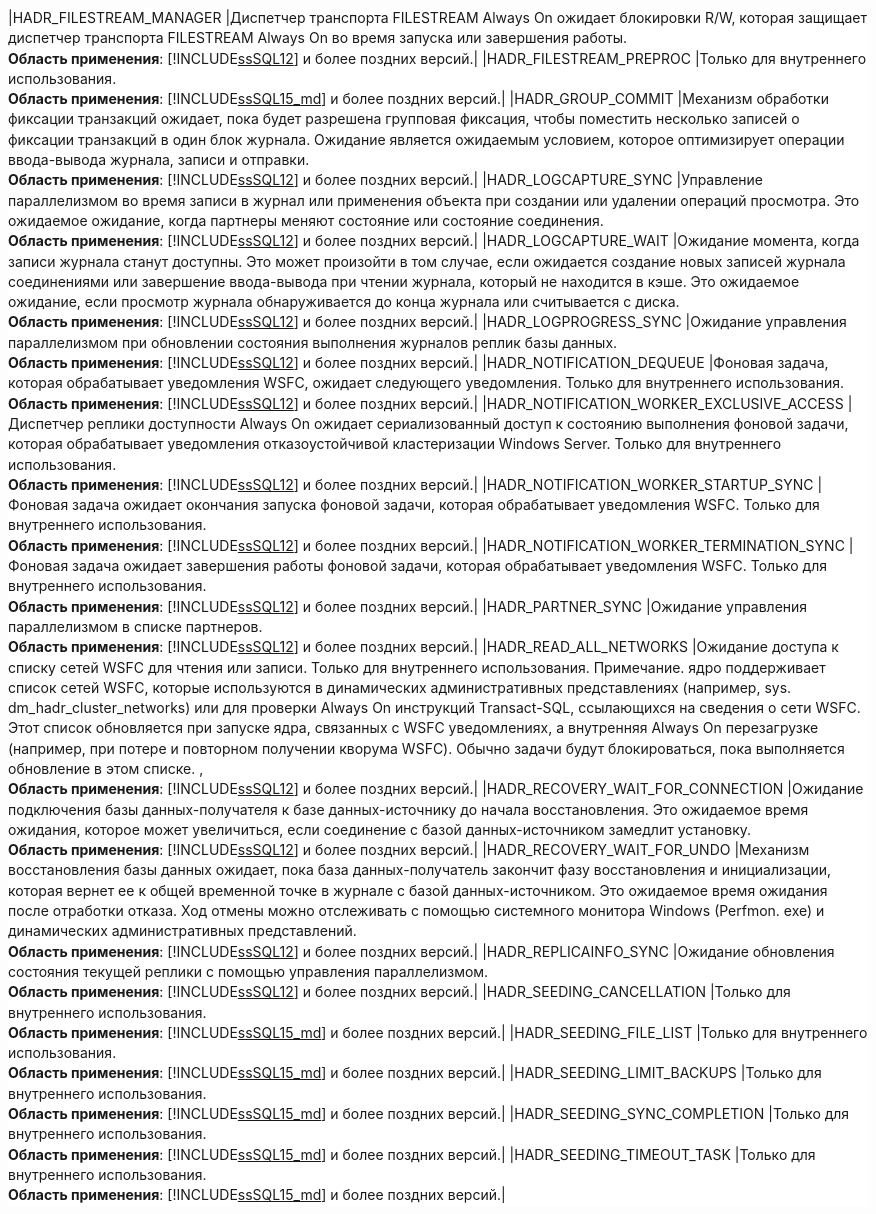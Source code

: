 |HADR_FILESTREAM_MANAGER |Диспетчер транспорта FILESTREAM Always On ожидает блокировки R/W, которая защищает диспетчер транспорта FILESTREAM Always On во время запуска или завершения работы. <br /> **Область применения**: [!INCLUDE[ssSQL12](../../includes/sssql11-md.md)] и более поздних версий.| 
|HADR_FILESTREAM_PREPROC |Только для внутреннего использования. <br /> **Область применения**: [!INCLUDE[ssSQL15_md](../../includes/sssql15-md.md)] и более поздних версий.| 
|HADR_GROUP_COMMIT |Механизм обработки фиксации транзакций ожидает, пока будет разрешена групповая фиксация, чтобы поместить несколько записей о фиксации транзакций в один блок журнала. Ожидание является ожидаемым условием, которое оптимизирует операции ввода-вывода журнала, записи и отправки. <br /> **Область применения**: [!INCLUDE[ssSQL12](../../includes/sssql11-md.md)] и более поздних версий.| 
|HADR_LOGCAPTURE_SYNC |Управление параллелизмом во время записи в журнал или применения объекта при создании или удалении операций просмотра. Это ожидаемое ожидание, когда партнеры меняют состояние или состояние соединения. <br /> **Область применения**: [!INCLUDE[ssSQL12](../../includes/sssql11-md.md)] и более поздних версий.| 
|HADR_LOGCAPTURE_WAIT |Ожидание момента, когда записи журнала станут доступны. Это может произойти в том случае, если ожидается создание новых записей журнала соединениями или завершение ввода-вывода при чтении журнала, который не находится в кэше. Это ожидаемое ожидание, если просмотр журнала обнаруживается до конца журнала или считывается с диска. <br /> **Область применения**: [!INCLUDE[ssSQL12](../../includes/sssql11-md.md)] и более поздних версий.| 
|HADR_LOGPROGRESS_SYNC |Ожидание управления параллелизмом при обновлении состояния выполнения журналов реплик базы данных. <br /> **Область применения**: [!INCLUDE[ssSQL12](../../includes/sssql11-md.md)] и более поздних версий.| 
|HADR_NOTIFICATION_DEQUEUE |Фоновая задача, которая обрабатывает уведомления WSFC, ожидает следующего уведомления. Только для внутреннего использования. <br /> **Область применения**: [!INCLUDE[ssSQL12](../../includes/sssql11-md.md)] и более поздних версий.| 
|HADR_NOTIFICATION_WORKER_EXCLUSIVE_ACCESS |Диспетчер реплики доступности Always On ожидает сериализованный доступ к состоянию выполнения фоновой задачи, которая обрабатывает уведомления отказоустойчивой кластеризации Windows Server. Только для внутреннего использования. <br /> **Область применения**: [!INCLUDE[ssSQL12](../../includes/sssql11-md.md)] и более поздних версий.| 
|HADR_NOTIFICATION_WORKER_STARTUP_SYNC |Фоновая задача ожидает окончания запуска фоновой задачи, которая обрабатывает уведомления WSFC. Только для внутреннего использования. <br /> **Область применения**: [!INCLUDE[ssSQL12](../../includes/sssql11-md.md)] и более поздних версий.| 
|HADR_NOTIFICATION_WORKER_TERMINATION_SYNC |Фоновая задача ожидает завершения работы фоновой задачи, которая обрабатывает уведомления WSFC. Только для внутреннего использования. <br /> **Область применения**: [!INCLUDE[ssSQL12](../../includes/sssql11-md.md)] и более поздних версий.| 
|HADR_PARTNER_SYNC |Ожидание управления параллелизмом в списке партнеров. <br /> **Область применения**: [!INCLUDE[ssSQL12](../../includes/sssql11-md.md)] и более поздних версий.| 
|HADR_READ_ALL_NETWORKS |Ожидание доступа к списку сетей WSFC для чтения или записи. Только для внутреннего использования. Примечание. ядро поддерживает список сетей WSFC, которые используются в динамических административных представлениях (например, sys. dm_hadr_cluster_networks) или для проверки Always On инструкций Transact-SQL, ссылающихся на сведения о сети WSFC. Этот список обновляется при запуске ядра, связанных с WSFC уведомлениях, а внутренняя Always On перезагрузке (например, при потере и повторном получении кворума WSFC). Обычно задачи будут блокироваться, пока выполняется обновление в этом списке. , <br /> **Область применения**: [!INCLUDE[ssSQL12](../../includes/sssql11-md.md)] и более поздних версий.| 
|HADR_RECOVERY_WAIT_FOR_CONNECTION |Ожидание подключения базы данных-получателя к базе данных-источнику до начала восстановления. Это ожидаемое время ожидания, которое может увеличиться, если соединение с базой данных-источником замедлит установку. <br /> **Область применения**: [!INCLUDE[ssSQL12](../../includes/sssql11-md.md)] и более поздних версий.| 
|HADR_RECOVERY_WAIT_FOR_UNDO |Механизм восстановления базы данных ожидает, пока база данных-получатель закончит фазу восстановления и инициализации, которая вернет ее к общей временной точке в журнале с базой данных-источником. Это ожидаемое время ожидания после отработки отказа. Ход отмены можно отслеживать с помощью системного монитора Windows (Perfmon. exe) и динамических административных представлений. <br /> **Область применения**: [!INCLUDE[ssSQL12](../../includes/sssql11-md.md)] и более поздних версий.| 
|HADR_REPLICAINFO_SYNC |Ожидание обновления состояния текущей реплики с помощью управления параллелизмом. <br /> **Область применения**: [!INCLUDE[ssSQL12](../../includes/sssql11-md.md)] и более поздних версий.| 
|HADR_SEEDING_CANCELLATION |Только для внутреннего использования. <br /> **Область применения**: [!INCLUDE[ssSQL15_md](../../includes/sssql15-md.md)] и более поздних версий.| 
|HADR_SEEDING_FILE_LIST |Только для внутреннего использования. <br /> **Область применения**: [!INCLUDE[ssSQL15_md](../../includes/sssql15-md.md)] и более поздних версий.| 
|HADR_SEEDING_LIMIT_BACKUPS |Только для внутреннего использования. <br /> **Область применения**: [!INCLUDE[ssSQL15_md](../../includes/sssql15-md.md)] и более поздних версий.| 
|HADR_SEEDING_SYNC_COMPLETION |Только для внутреннего использования. <br /> **Область применения**: [!INCLUDE[ssSQL15_md](../../includes/sssql15-md.md)] и более поздних версий.| 
|HADR_SEEDING_TIMEOUT_TASK |Только для внутреннего использования. <br /> **Область применения**: [!INCLUDE[ssSQL15_md](../../includes/sssql15-md.md)] и более поздних версий.| 